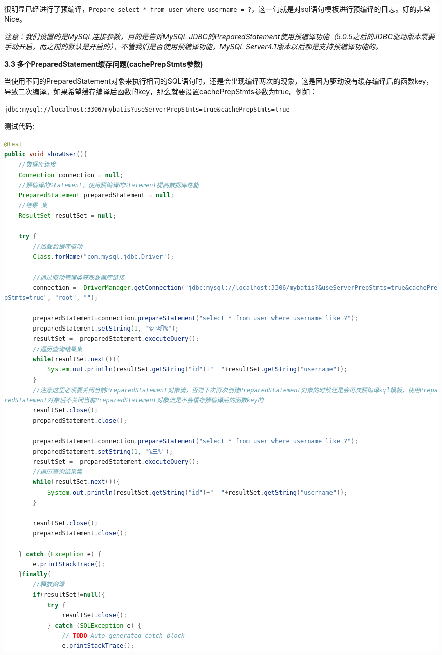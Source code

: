 很明显已经进行了预编译，`Prepare select * from user where username = ?`，这一句就是对sql语句模板进行预编译的日志。好的非常Nice。

*注意：我们设置的是MySQL连接参数，目的是告诉MySQL JDBC的PreparedStatement使用预编译功能（5.0.5之后的JDBC驱动版本需要手动开启，而之前的默认是开启的），不管我们是否使用预编译功能，MySQL Server4.1版本以后都是支持预编译功能的。*

**3.3 多个PreparedStatement缓存问题(cachePrepStmts参数)**

当使用不同的PreparedStatement对象来执行相同的SQL语句时，还是会出现编译两次的现象，这是因为驱动没有缓存编译后的函数key，导致二次编译。如果希望缓存编译后函数的key，那么就要设置cachePrepStmts参数为true。例如：

```
jdbc:mysql://localhost:3306/mybatis?useServerPrepStmts=true&cachePrepStmts=true
```

测试代码:

```java
@Test
public void showUser(){
    //数据库连接
    Connection connection = null;
    //预编译的Statement，使用预编译的Statement提高数据库性能
    PreparedStatement preparedStatement = null;
    //结果 集
    ResultSet resultSet = null;

    try {
        //加载数据库驱动
        Class.forName("com.mysql.jdbc.Driver");

        //通过驱动管理类获取数据库链接
        connection =  DriverManager.getConnection("jdbc:mysql://localhost:3306/mybatis?&useServerPrepStmts=true&cachePrepStmts=true", "root", "");

        preparedStatement=connection.prepareStatement("select * from user where username like ?");
        preparedStatement.setString(1, "%小明%");
        resultSet =  preparedStatement.executeQuery();
        //遍历查询结果集
        while(resultSet.next()){
            System.out.println(resultSet.getString("id")+"  "+resultSet.getString("username"));
        }
        //注意这里必须要关闭当前PreparedStatement对象流，否则下次再次创建PreparedStatement对象的时候还是会再次预编译sql模板，使用PreparedStatement对象后不关闭当前PreparedStatement对象流是不会缓存预编译后的函数key的
        resultSet.close();
        preparedStatement.close();

        preparedStatement=connection.prepareStatement("select * from user where username like ?");
        preparedStatement.setString(1, "%三%");
        resultSet =  preparedStatement.executeQuery();
        //遍历查询结果集
        while(resultSet.next()){
            System.out.println(resultSet.getString("id")+"  "+resultSet.getString("username"));
        }

        resultSet.close();
        preparedStatement.close();

    } catch (Exception e) {
        e.printStackTrace();
    }finally{
        //释放资源
        if(resultSet!=null){
            try {
                resultSet.close();
            } catch (SQLException e) {
                // TODO Auto-generated catch block
                e.printStackTrace();
```
